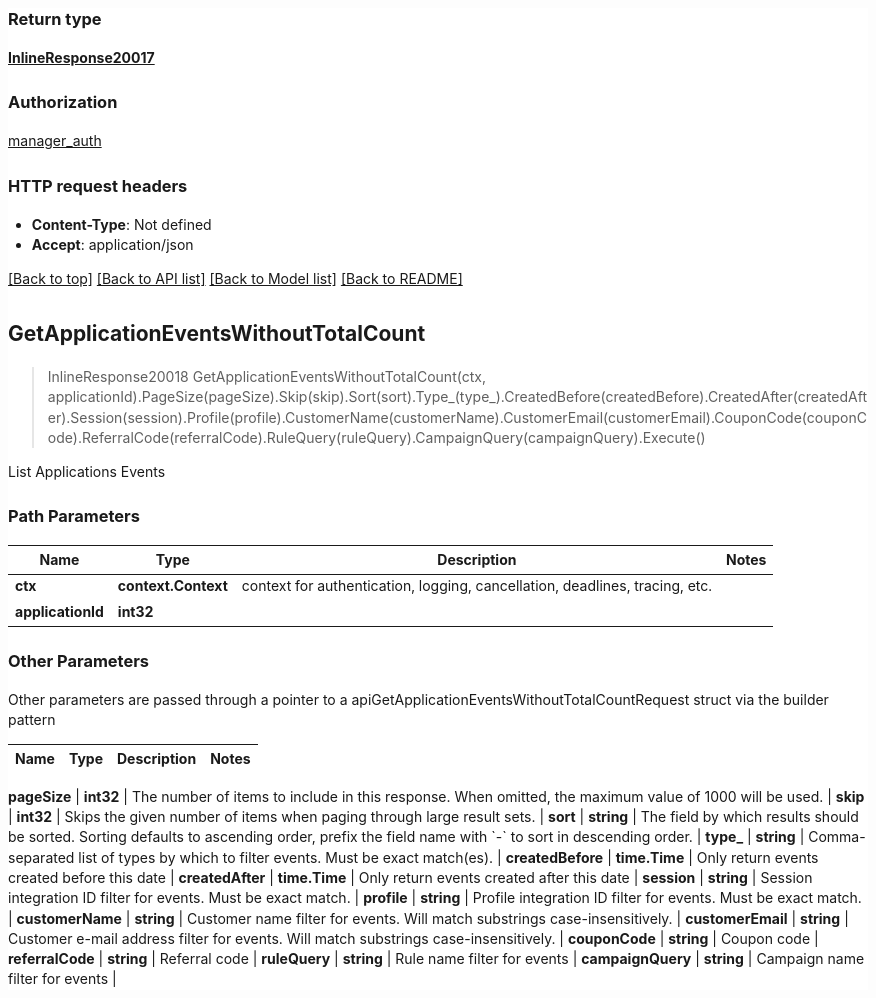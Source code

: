 ### Return type

[**InlineResponse20017**](inline_response_200_17.md)

### Authorization

[manager_auth](../README.md#manager_auth)

### HTTP request headers

- **Content-Type**: Not defined
- **Accept**: application/json

[[Back to top]](#) [[Back to API list]](../README.md#documentation-for-api-endpoints)
[[Back to Model list]](../README.md#documentation-for-models)
[[Back to README]](../README.md)


## GetApplicationEventsWithoutTotalCount

> InlineResponse20018 GetApplicationEventsWithoutTotalCount(ctx, applicationId).PageSize(pageSize).Skip(skip).Sort(sort).Type_(type_).CreatedBefore(createdBefore).CreatedAfter(createdAfter).Session(session).Profile(profile).CustomerName(customerName).CustomerEmail(customerEmail).CouponCode(couponCode).ReferralCode(referralCode).RuleQuery(ruleQuery).CampaignQuery(campaignQuery).Execute()

List Applications Events



### Path Parameters


Name | Type | Description  | Notes
------------- | ------------- | ------------- | -------------
**ctx** | **context.Context** | context for authentication, logging, cancellation, deadlines, tracing, etc.
**applicationId** | **int32** |  | 

### Other Parameters

Other parameters are passed through a pointer to a apiGetApplicationEventsWithoutTotalCountRequest struct via the builder pattern


Name | Type | Description  | Notes
------------- | ------------- | ------------- | -------------

 **pageSize** | **int32** | The number of items to include in this response. When omitted, the maximum value of 1000 will be used. | 
 **skip** | **int32** | Skips the given number of items when paging through large result sets. | 
 **sort** | **string** | The field by which results should be sorted. Sorting defaults to ascending order, prefix the field name with &#x60;-&#x60; to sort in descending order. | 
 **type_** | **string** | Comma-separated list of types by which to filter events. Must be exact match(es). | 
 **createdBefore** | **time.Time** | Only return events created before this date | 
 **createdAfter** | **time.Time** | Only return events created after this date | 
 **session** | **string** | Session integration ID filter for events. Must be exact match. | 
 **profile** | **string** | Profile integration ID filter for events. Must be exact match. | 
 **customerName** | **string** | Customer name filter for events. Will match substrings case-insensitively. | 
 **customerEmail** | **string** | Customer e-mail address filter for events. Will match substrings case-insensitively. | 
 **couponCode** | **string** | Coupon code | 
 **referralCode** | **string** | Referral code | 
 **ruleQuery** | **string** | Rule name filter for events | 
 **campaignQuery** | **string** | Campaign name filter for events | 
